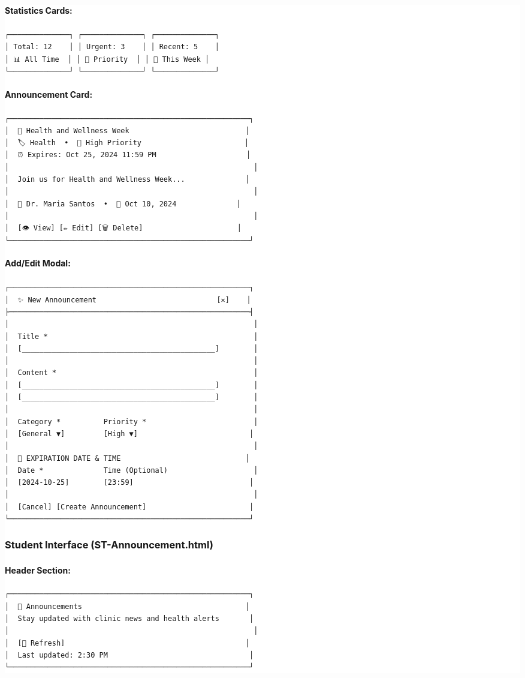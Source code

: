 #### **Statistics Cards:**
```
┌──────────────┐ ┌──────────────┐ ┌──────────────┐
│ Total: 12    │ │ Urgent: 3    │ │ Recent: 5    │
│ 📊 All Time  │ │ 🔴 Priority  │ │ 📅 This Week │
└──────────────┘ └──────────────┘ └──────────────┘
```

#### **Announcement Card:**
```
┌────────────────────────────────────────────────────────┐
│  📢 Health and Wellness Week                           │
│  🏷️ Health  •  🔴 High Priority                        │
│  ⏰ Expires: Oct 25, 2024 11:59 PM                     │
│                                                         │
│  Join us for Health and Wellness Week...              │
│                                                         │
│  👤 Dr. Maria Santos  •  📅 Oct 10, 2024              │
│                                                         │
│  [👁️ View] [✏️ Edit] [🗑️ Delete]                      │
└────────────────────────────────────────────────────────┘
```

#### **Add/Edit Modal:**
```
┌────────────────────────────────────────────────────────┐
│  ✨ New Announcement                            [✕]    │
├────────────────────────────────────────────────────────┤
│                                                         │
│  Title *                                                │
│  [_____________________________________________]        │
│                                                         │
│  Content *                                              │
│  [_____________________________________________]        │
│  [_____________________________________________]        │
│                                                         │
│  Category *          Priority *                         │
│  [General ▼]         [High ▼]                          │
│                                                         │
│  📅 EXPIRATION DATE & TIME                             │
│  Date *              Time (Optional)                    │
│  [2024-10-25]        [23:59]                           │
│                                                         │
│  [Cancel] [Create Announcement]                        │
└────────────────────────────────────────────────────────┘
```

### **Student Interface (ST-Announcement.html)**

#### **Header Section:**
```
┌────────────────────────────────────────────────────────┐
│  📢 Announcements                                      │
│  Stay updated with clinic news and health alerts       │
│                                                         │
│  [🔄 Refresh]                                          │
│  Last updated: 2:30 PM                                 │
└────────────────────────────────────────────────────────┘
```
